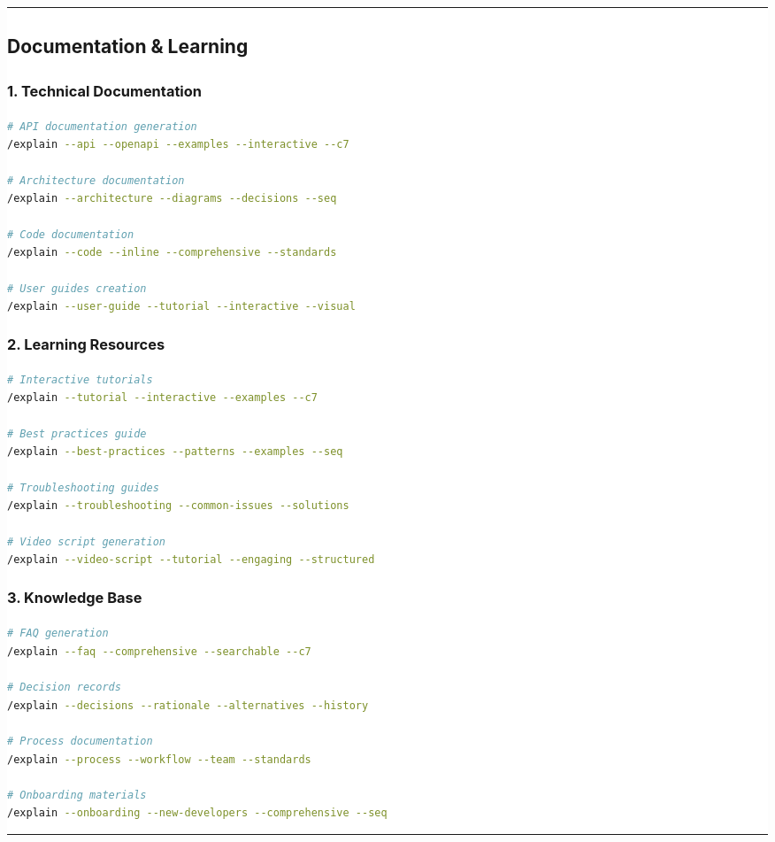 
---

## Documentation & Learning

### 1. Technical Documentation
```bash
# API documentation generation
/explain --api --openapi --examples --interactive --c7

# Architecture documentation
/explain --architecture --diagrams --decisions --seq

# Code documentation
/explain --code --inline --comprehensive --standards

# User guides creation
/explain --user-guide --tutorial --interactive --visual
```

### 2. Learning Resources
```bash
# Interactive tutorials
/explain --tutorial --interactive --examples --c7

# Best practices guide
/explain --best-practices --patterns --examples --seq

# Troubleshooting guides
/explain --troubleshooting --common-issues --solutions

# Video script generation
/explain --video-script --tutorial --engaging --structured
```

### 3. Knowledge Base
```bash
# FAQ generation
/explain --faq --comprehensive --searchable --c7

# Decision records
/explain --decisions --rationale --alternatives --history

# Process documentation
/explain --process --workflow --team --standards

# Onboarding materials
/explain --onboarding --new-developers --comprehensive --seq
```

---
